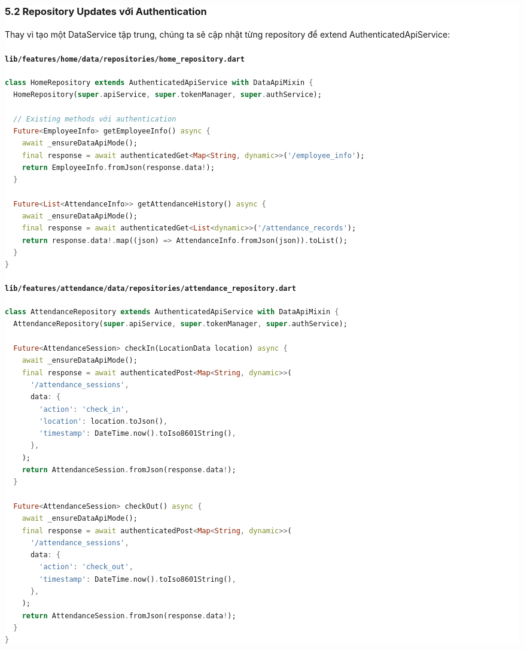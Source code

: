 ### 5.2 Repository Updates với Authentication

Thay vì tạo một DataService tập trung, chúng ta sẽ cập nhật từng repository để extend AuthenticatedApiService:

#### `lib/features/home/data/repositories/home_repository.dart`
```dart
class HomeRepository extends AuthenticatedApiService with DataApiMixin {
  HomeRepository(super.apiService, super.tokenManager, super.authService);
  
  // Existing methods với authentication
  Future<EmployeeInfo> getEmployeeInfo() async {
    await _ensureDataApiMode();
    final response = await authenticatedGet<Map<String, dynamic>>('/employee_info');
    return EmployeeInfo.fromJson(response.data!);
  }
  
  Future<List<AttendanceInfo>> getAttendanceHistory() async {
    await _ensureDataApiMode();
    final response = await authenticatedGet<List<dynamic>>('/attendance_records');
    return response.data!.map((json) => AttendanceInfo.fromJson(json)).toList();
  }
}
```

#### `lib/features/attendance/data/repositories/attendance_repository.dart`
```dart
class AttendanceRepository extends AuthenticatedApiService with DataApiMixin {
  AttendanceRepository(super.apiService, super.tokenManager, super.authService);
  
  Future<AttendanceSession> checkIn(LocationData location) async {
    await _ensureDataApiMode();
    final response = await authenticatedPost<Map<String, dynamic>>(
      '/attendance_sessions',
      data: {
        'action': 'check_in',
        'location': location.toJson(),
        'timestamp': DateTime.now().toIso8601String(),
      },
    );
    return AttendanceSession.fromJson(response.data!);
  }
  
  Future<AttendanceSession> checkOut() async {
    await _ensureDataApiMode();
    final response = await authenticatedPost<Map<String, dynamic>>(
      '/attendance_sessions',
      data: {
        'action': 'check_out',
        'timestamp': DateTime.now().toIso8601String(),
      },
    );
    return AttendanceSession.fromJson(response.data!);
  }
}
```
